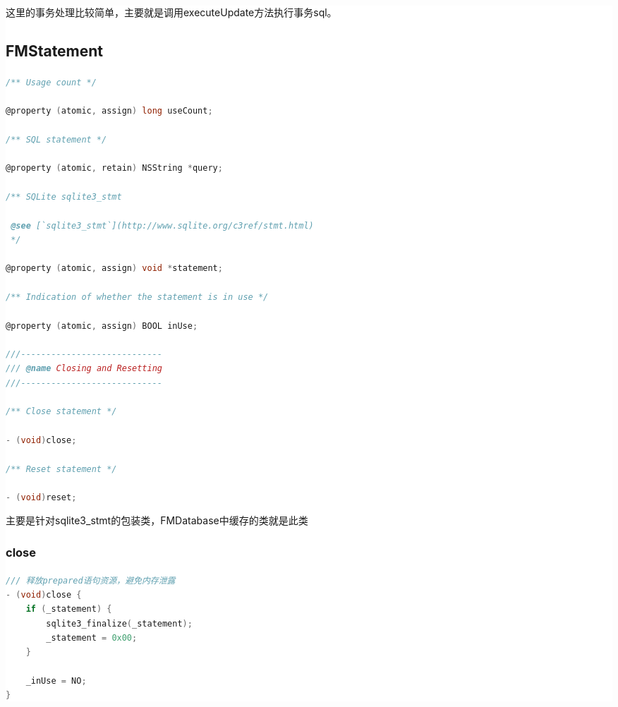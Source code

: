 这里的事务处理比较简单，主要就是调用executeUpdate方法执行事务sql。 



## FMStatement

``` objective-c
/** Usage count */

@property (atomic, assign) long useCount;

/** SQL statement */

@property (atomic, retain) NSString *query;

/** SQLite sqlite3_stmt
 
 @see [`sqlite3_stmt`](http://www.sqlite.org/c3ref/stmt.html)
 */

@property (atomic, assign) void *statement;

/** Indication of whether the statement is in use */

@property (atomic, assign) BOOL inUse;

///----------------------------
/// @name Closing and Resetting
///----------------------------

/** Close statement */

- (void)close;

/** Reset statement */

- (void)reset;
```

主要是针对sqlite3_stmt的包装类，FMDatabase中缓存的类就是此类

### close

``` objective-c
/// 释放prepared语句资源，避免内存泄露
- (void)close {
    if (_statement) {
        sqlite3_finalize(_statement);
        _statement = 0x00;
    }
    
    _inUse = NO;
}
```
